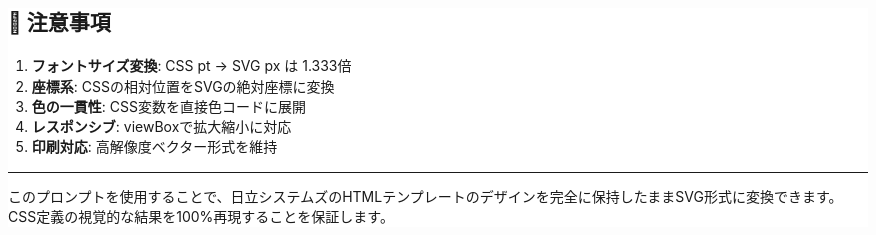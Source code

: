 ## 📝 注意事項

1. **フォントサイズ変換**: CSS pt → SVG px は 1.333倍
2. **座標系**: CSSの相対位置をSVGの絶対座標に変換
3. **色の一貫性**: CSS変数を直接色コードに展開
4. **レスポンシブ**: viewBoxで拡大縮小に対応
5. **印刷対応**: 高解像度ベクター形式を維持

---

このプロンプトを使用することで、日立システムズのHTMLテンプレートのデザインを完全に保持したままSVG形式に変換できます。CSS定義の視覚的な結果を100%再現することを保証します。